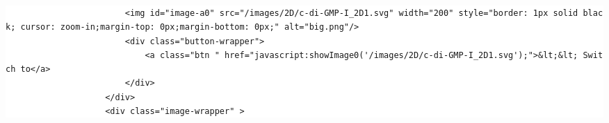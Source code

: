                             <img id="image-a0" src="/images/2D/c-di-GMP-I_2D1.svg" width="200" style="border: 1px solid black; cursor: zoom-in;margin-top: 0px;margin-bottom: 0px;" alt="big.png"/>
                            <div class="button-wrapper">
                                <a class="btn " href="javascript:showImage0('/images/2D/c-di-GMP-I_2D1.svg');">&lt;&lt; Switch to</a>
                            </div>
                        </div>
                        <div class="image-wrapper" >
